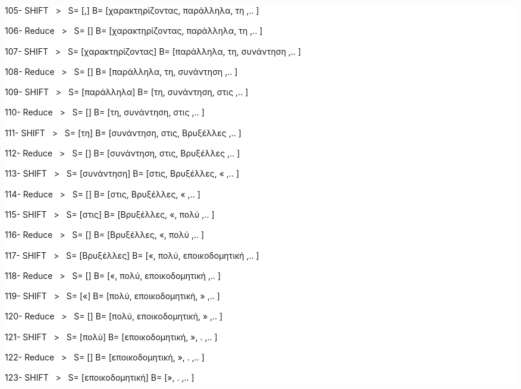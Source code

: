 

105- SHIFT&nbsp;&nbsp;&nbsp;>&nbsp;&nbsp;&nbsp;S= [,]   B= [χαρακτηρίζοντας, παράλληλα, τη ,.. ]



106- Reduce&nbsp;&nbsp;&nbsp;>&nbsp;&nbsp;&nbsp;S= []   B= [χαρακτηρίζοντας, παράλληλα, τη ,.. ]



107- SHIFT&nbsp;&nbsp;&nbsp;>&nbsp;&nbsp;&nbsp;S= [χαρακτηρίζοντας]   B= [παράλληλα, τη, συνάντηση ,.. ]



108- Reduce&nbsp;&nbsp;&nbsp;>&nbsp;&nbsp;&nbsp;S= []   B= [παράλληλα, τη, συνάντηση ,.. ]



109- SHIFT&nbsp;&nbsp;&nbsp;>&nbsp;&nbsp;&nbsp;S= [παράλληλα]   B= [τη, συνάντηση, στις ,.. ]



110- Reduce&nbsp;&nbsp;&nbsp;>&nbsp;&nbsp;&nbsp;S= []   B= [τη, συνάντηση, στις ,.. ]



111- SHIFT&nbsp;&nbsp;&nbsp;>&nbsp;&nbsp;&nbsp;S= [τη]   B= [συνάντηση, στις, Βρυξέλλες ,.. ]



112- Reduce&nbsp;&nbsp;&nbsp;>&nbsp;&nbsp;&nbsp;S= []   B= [συνάντηση, στις, Βρυξέλλες ,.. ]



113- SHIFT&nbsp;&nbsp;&nbsp;>&nbsp;&nbsp;&nbsp;S= [συνάντηση]   B= [στις, Βρυξέλλες, « ,.. ]



114- Reduce&nbsp;&nbsp;&nbsp;>&nbsp;&nbsp;&nbsp;S= []   B= [στις, Βρυξέλλες, « ,.. ]



115- SHIFT&nbsp;&nbsp;&nbsp;>&nbsp;&nbsp;&nbsp;S= [στις]   B= [Βρυξέλλες, «, πολύ ,.. ]



116- Reduce&nbsp;&nbsp;&nbsp;>&nbsp;&nbsp;&nbsp;S= []   B= [Βρυξέλλες, «, πολύ ,.. ]



117- SHIFT&nbsp;&nbsp;&nbsp;>&nbsp;&nbsp;&nbsp;S= [Βρυξέλλες]   B= [«, πολύ, εποικοδομητική ,.. ]



118- Reduce&nbsp;&nbsp;&nbsp;>&nbsp;&nbsp;&nbsp;S= []   B= [«, πολύ, εποικοδομητική ,.. ]



119- SHIFT&nbsp;&nbsp;&nbsp;>&nbsp;&nbsp;&nbsp;S= [«]   B= [πολύ, εποικοδομητική, » ,.. ]



120- Reduce&nbsp;&nbsp;&nbsp;>&nbsp;&nbsp;&nbsp;S= []   B= [πολύ, εποικοδομητική, » ,.. ]



121- SHIFT&nbsp;&nbsp;&nbsp;>&nbsp;&nbsp;&nbsp;S= [πολύ]   B= [εποικοδομητική, », . ,.. ]



122- Reduce&nbsp;&nbsp;&nbsp;>&nbsp;&nbsp;&nbsp;S= []   B= [εποικοδομητική, », . ,.. ]



123- SHIFT&nbsp;&nbsp;&nbsp;>&nbsp;&nbsp;&nbsp;S= [εποικοδομητική]   B= [», . ,.. ]
